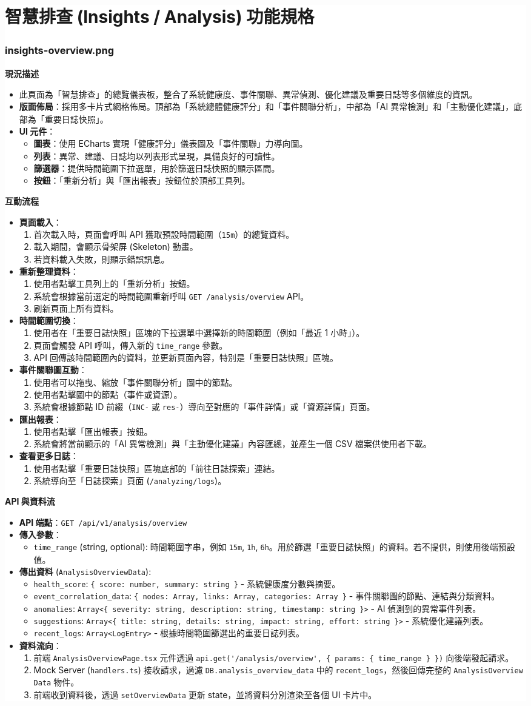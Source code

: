 # 智慧排查 (Insights / Analysis) 功能規格

### insights-overview.png

**現況描述**
- 此頁面為「智慧排查」的總覽儀表板，整合了系統健康度、事件關聯、異常偵測、優化建議及重要日誌等多個維度的資訊。
- **版面佈局**：採用多卡片式網格佈局。頂部為「系統總體健康評分」和「事件關聯分析」，中部為「AI 異常檢測」和「主動優化建議」，底部為「重要日誌快照」。
- **UI 元件**：
    - **圖表**：使用 ECharts 實現「健康評分」儀表圖及「事件關聯」力導向圖。
    - **列表**：異常、建議、日誌均以列表形式呈現，具備良好的可讀性。
    - **篩選器**：提供時間範圍下拉選單，用於篩選日誌快照的顯示區間。
    - **按鈕**：「重新分析」與「匯出報表」按鈕位於頂部工具列。

**互動流程**
- **頁面載入**：
    1. 首次載入時，頁面會呼叫 API 獲取預設時間範圍（`15m`）的總覽資料。
    2. 載入期間，會顯示骨架屏 (Skeleton) 動畫。
    3. 若資料載入失敗，則顯示錯誤訊息。
- **重新整理資料**：
    1. 使用者點擊工具列上的「重新分析」按鈕。
    2. 系統會根據當前選定的時間範圍重新呼叫 `GET /analysis/overview` API。
    3. 刷新頁面上所有資料。
- **時間範圍切換**：
    1. 使用者在「重要日誌快照」區塊的下拉選單中選擇新的時間範圍（例如「最近 1 小時」）。
    2. 頁面會觸發 API 呼叫，傳入新的 `time_range` 參數。
    3. API 回傳該時間範圍內的資料，並更新頁面內容，特別是「重要日誌快照」區塊。
- **事件關聯圖互動**：
    1. 使用者可以拖曳、縮放「事件關聯分析」圖中的節點。
    2. 使用者點擊圖中的節點（事件或資源）。
    3. 系統會根據節點 ID 前綴（`INC-` 或 `res-`）導向至對應的「事件詳情」或「資源詳情」頁面。
- **匯出報表**：
    1. 使用者點擊「匯出報表」按鈕。
    2. 系統會將當前顯示的「AI 異常檢測」與「主動優化建議」內容匯總，並產生一個 CSV 檔案供使用者下載。
- **查看更多日誌**：
    1. 使用者點擊「重要日誌快照」區塊底部的「前往日誌探索」連結。
    2. 系統導向至「日誌探索」頁面 (`/analyzing/logs`)。

**API 與資料流**
- **API 端點**：`GET /api/v1/analysis/overview`
- **傳入參數**：
    - `time_range` (string, optional): 時間範圍字串，例如 `15m`, `1h`, `6h`。用於篩選「重要日誌快照」的資料。若不提供，則使用後端預設值。
- **傳出資料** (`AnalysisOverviewData`):
    - `health_score`: `{ score: number, summary: string }` - 系統健康度分數與摘要。
    - `event_correlation_data`: `{ nodes: Array, links: Array, categories: Array }` - 事件關聯圖的節點、連結與分類資料。
    - `anomalies`: `Array<{ severity: string, description: string, timestamp: string }>` - AI 偵測到的異常事件列表。
    - `suggestions`: `Array<{ title: string, details: string, impact: string, effort: string }>` - 系統優化建議列表。
    - `recent_logs`: `Array<LogEntry>` - 根據時間範圍篩選出的重要日誌列表。
- **資料流向**：
    1. 前端 `AnalysisOverviewPage.tsx` 元件透過 `api.get('/analysis/overview', { params: { time_range } })` 向後端發起請求。
    2. Mock Server (`handlers.ts`) 接收請求，過濾 `DB.analysis_overview_data` 中的 `recent_logs`，然後回傳完整的 `AnalysisOverviewData` 物件。
    3. 前端收到資料後，透過 `setOverviewData` 更新 state，並將資料分別渲染至各個 UI 卡片中。
